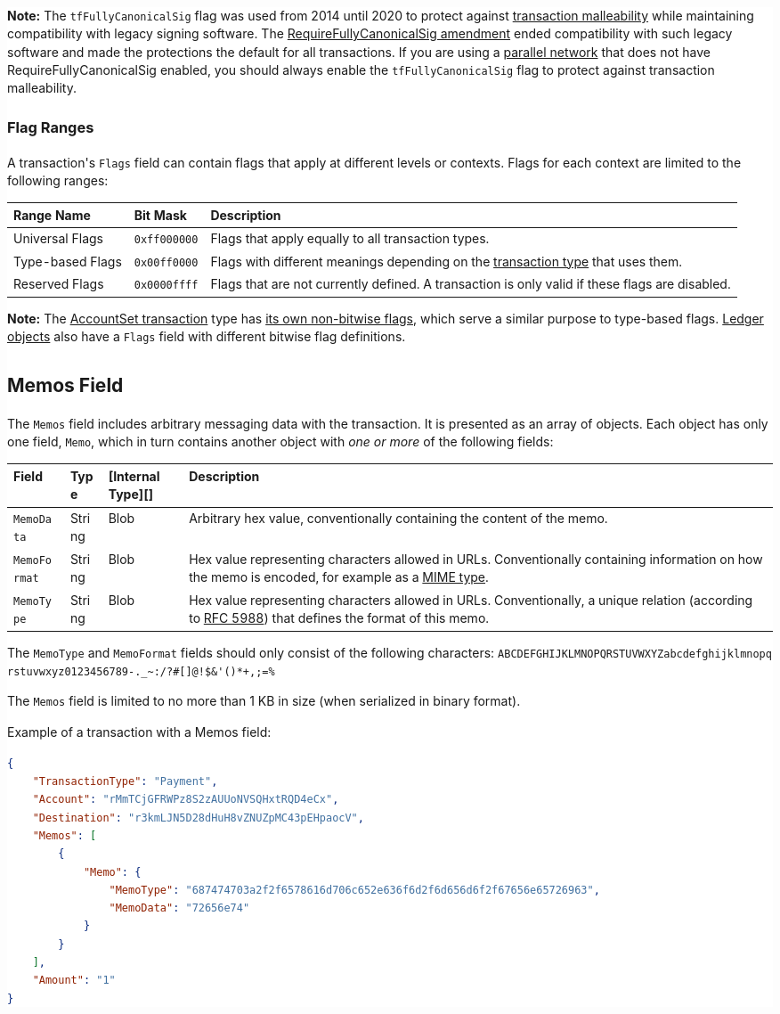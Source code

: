 **Note:** The `tfFullyCanonicalSig` flag was used from 2014 until 2020 to protect against [transaction malleability](https://xrpl.org/docs/concepts/transactions/finality-of-results/transaction-malleability/) while maintaining compatibility with legacy signing software. The [RequireFullyCanonicalSig amendment](https://xrpl.org/resources/known-amendments/#requirefullycanonicalsig) ended compatibility with such legacy software and made the protections the default for all transactions. If you are using a [parallel network](https://xrpl.org/docs/concepts/networks-and-servers/parallel-networks/) that does not have RequireFullyCanonicalSig enabled, you should always enable the `tfFullyCanonicalSig` flag to protect against transaction malleability.

### Flag Ranges

A transaction's `Flags` field can contain flags that apply at different levels or contexts. Flags for each context are limited to the following ranges:

| Range Name       | Bit Mask     | Description                                |
|:-----------------|:-------------|:-------------------------------------------|
| Universal Flags  | `0xff000000` | Flags that apply equally to all transaction types. |
| Type-based Flags | `0x00ff0000` | Flags with different meanings depending on the [transaction type](https://xrpl.org/docs/references/protocol/transactions/types/) that uses them. |
| Reserved Flags   | `0x0000ffff` | Flags that are not currently defined. A transaction is only valid if these flags are disabled. |

**Note:** The [AccountSet transaction](https://xrpl.org/docs/references/protocol/transactions/types/accountset/) type has [its own non-bitwise flags](https://xrpl.org/docs/references/protocol/transactions/types/accountset/#accountset-flags), which serve a similar purpose to type-based flags. [Ledger objects](https://xrpl.org/docs/references/protocol/ledger-data/ledger-entry-types/) also have a `Flags` field with different bitwise flag definitions.


## Memos Field

The `Memos` field includes arbitrary messaging data with the transaction. It is presented as an array of objects. Each object has only one field, `Memo`, which in turn contains another object with *one or more* of the following fields:

| Field        | Type   | [Internal Type][] | Description                      |
|:-------------|:-------|:------------------|:---------------------------------|
| `MemoData`   | String | Blob              | Arbitrary hex value, conventionally containing the content of the memo. |
| `MemoFormat` | String | Blob              | Hex value representing characters allowed in URLs. Conventionally containing information on how the memo is encoded, for example as a [MIME type](http://www.iana.org/assignments/media-types/media-types.xhtml). |
| `MemoType`   | String | Blob              | Hex value representing characters allowed in URLs. Conventionally, a unique relation (according to [RFC 5988](http://tools.ietf.org/html/rfc5988#section-4)) that defines the format of this memo. |

The `MemoType` and `MemoFormat` fields should only consist of the following characters: `ABCDEFGHIJKLMNOPQRSTUVWXYZabcdefghijklmnopqrstuvwxyz0123456789-._~:/?#[]@!$&'()*+,;=%`

The `Memos` field is limited to no more than 1 KB in size (when serialized in binary format).

Example of a transaction with a Memos field:

```json
{
    "TransactionType": "Payment",
    "Account": "rMmTCjGFRWPz8S2zAUUoNVSQHxtRQD4eCx",
    "Destination": "r3kmLJN5D28dHuH8vZNUZpMC43pEHpaocV",
    "Memos": [
        {
            "Memo": {
                "MemoType": "687474703a2f2f6578616d706c652e636f6d2f6d656d6f2f67656e65726963",
                "MemoData": "72656e74"
            }
        }
    ],
    "Amount": "1"
}
```


[auto-fillable]: #auto-fillable-fields